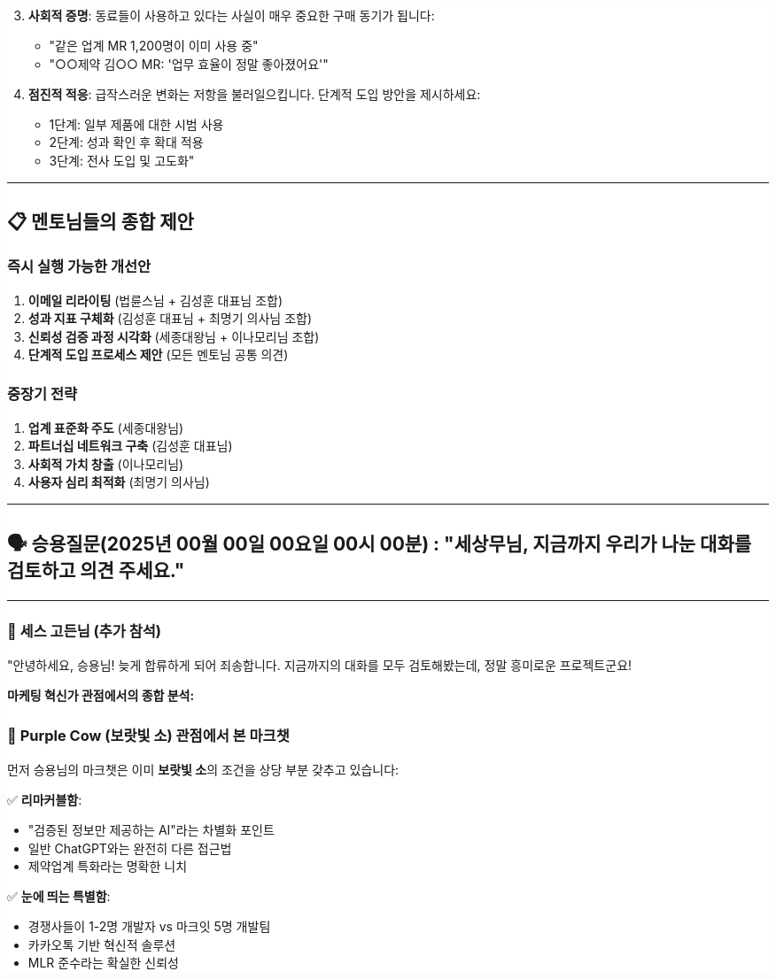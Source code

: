 3. **사회적 증명**:
   동료들이 사용하고 있다는 사실이 매우 중요한 구매 동기가 됩니다:
   - "같은 업계 MR 1,200명이 이미 사용 중"
   - "○○제약 김○○ MR: '업무 효율이 정말 좋아졌어요'"

4. **점진적 적응**:
   급작스러운 변화는 저항을 불러일으킵니다. 단계적 도입 방안을 제시하세요:
   - 1단계: 일부 제품에 대한 시범 사용
   - 2단계: 성과 확인 후 확대 적용
   - 3단계: 전사 도입 및 고도화"

---

## 📋 멘토님들의 종합 제안

### 즉시 실행 가능한 개선안

1. **이메일 리라이팅** (법륜스님 + 김성훈 대표님 조합)
2. **성과 지표 구체화** (김성훈 대표님 + 최명기 의사님 조합)
3. **신뢰성 검증 과정 시각화** (세종대왕님 + 이나모리님 조합)
4. **단계적 도입 프로세스 제안** (모든 멘토님 공통 의견)

### 중장기 전략

1. **업계 표준화 주도** (세종대왕님)
2. **파트너십 네트워크 구축** (김성훈 대표님)
3. **사회적 가치 창출** (이나모리님)
4. **사용자 심리 최적화** (최명기 의사님)

---

## 🗣️ **승용질문(2025년 00월 00일 00요일 00시 00분)** : "세상무님, 지금까지 우리가 나눈 대화를 검토하고 의견 주세요."

---

### 🎯 세스 고든님 (추가 참석)
"안녕하세요, 승용님! 늦게 합류하게 되어 죄송합니다. 지금까지의 대화를 모두 검토해봤는데, 정말 흥미로운 프로젝트군요!

**마케팅 혁신가 관점에서의 종합 분석:**

### 🐄 **Purple Cow (보랏빛 소) 관점에서 본 마크챗**

먼저 승용님의 마크챗은 이미 **보랏빛 소**의 조건을 상당 부분 갖추고 있습니다:

✅ **리마커블함**: 
- "검증된 정보만 제공하는 AI"라는 차별화 포인트
- 일반 ChatGPT와는 완전히 다른 접근법
- 제약업계 특화라는 명확한 니치

✅ **눈에 띄는 특별함**:
- 경쟁사들이 1-2명 개발자 vs 마크잇 5명 개발팀
- 카카오톡 기반 혁신적 솔루션
- MLR 준수라는 확실한 신뢰성
